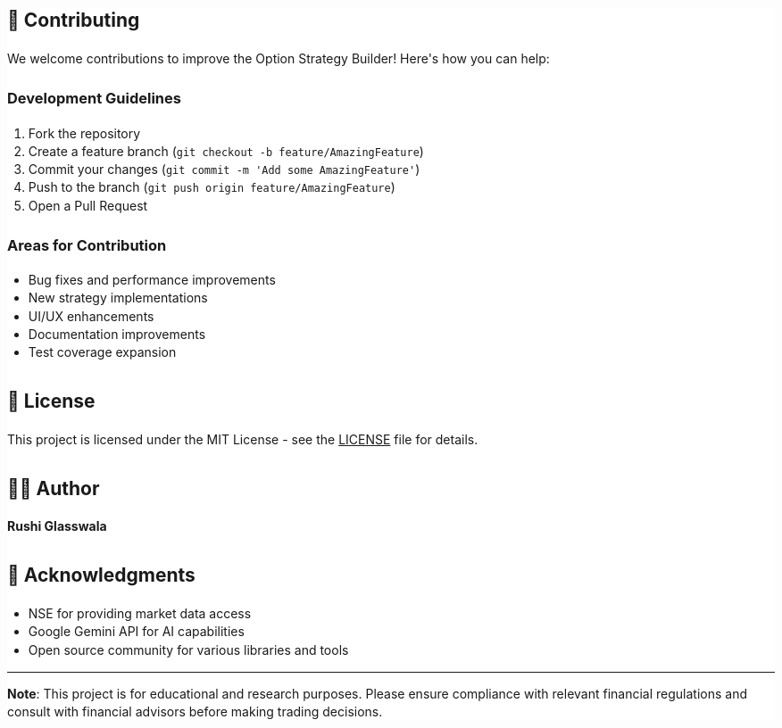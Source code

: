 ## 🤝 Contributing

We welcome contributions to improve the Option Strategy Builder! Here's how you can help:

### **Development Guidelines**
1. Fork the repository
2. Create a feature branch (`git checkout -b feature/AmazingFeature`)
3. Commit your changes (`git commit -m 'Add some AmazingFeature'`)
4. Push to the branch (`git push origin feature/AmazingFeature`)
5. Open a Pull Request

### **Areas for Contribution**
- Bug fixes and performance improvements
- New strategy implementations
- UI/UX enhancements
- Documentation improvements
- Test coverage expansion

## 📝 License

This project is licensed under the MIT License - see the [LICENSE](LICENSE) file for details.

## 👨‍💻 Author

**Rushi Glasswala**  

## 🙏 Acknowledgments

- NSE for providing market data access
- Google Gemini API for AI capabilities
- Open source community for various libraries and tools

---

**Note**: This project is for educational and research purposes. Please ensure compliance with relevant financial regulations and consult with financial advisors before making trading decisions.
